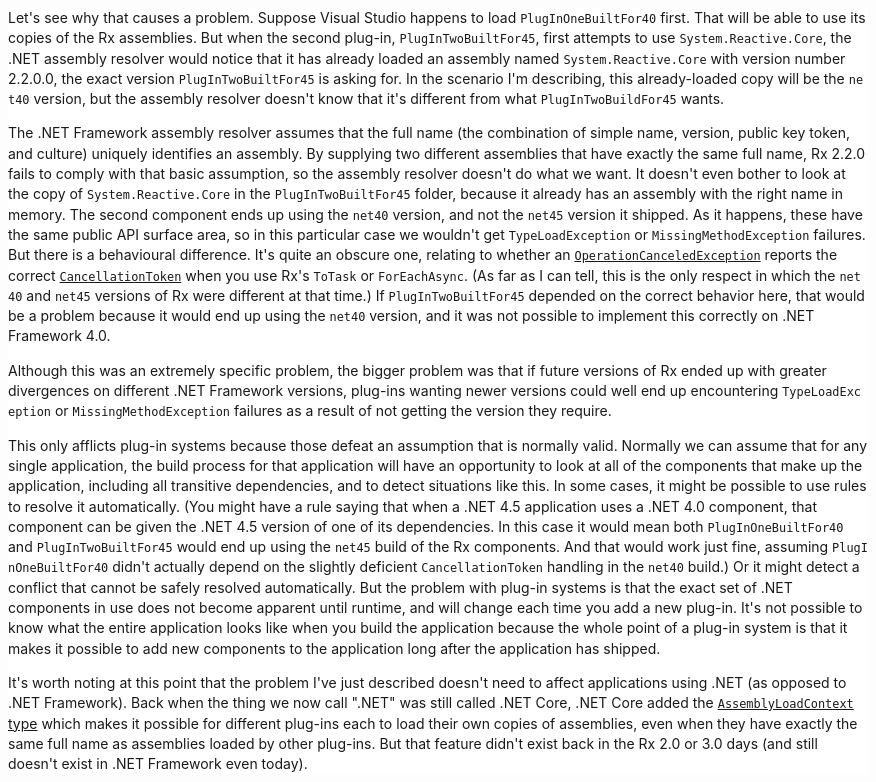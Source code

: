 Let's see why that causes a problem. Suppose Visual Studio happens to load `PlugInOneBuiltFor40` first. That will be able to use its copies of the Rx assemblies. But when the second plug-in, `PlugInTwoBuiltFor45`, first attempts to use `System.Reactive.Core`, the .NET assembly resolver would notice that it has already loaded an assembly named `System.Reactive.Core` with version number 2.2.0.0, the exact version `PlugInTwoBuiltFor45` is asking for. In the scenario I'm describing, this already-loaded copy will be the `net40` version, but the assembly resolver doesn't know that it's different from what `PlugInTwoBuildFor45` wants.

The .NET Framework assembly resolver assumes that the full name (the combination of simple name, version, public key token, and culture) uniquely identifies an assembly. By supplying two different assemblies that have exactly the same full name, Rx 2.2.0 fails to comply with that basic assumption, so the assembly resolver doesn't do what we want. It doesn't even bother to look at the copy of `System.Reactive.Core` in the `PlugInTwoBuiltFor45` folder, because it already has an assembly with the right name in memory. The second component ends up using the `net40` version, and not the `net45` version it shipped. As it happens, these have the same public API surface area, so in this particular case we wouldn't get `TypeLoadException` or `MissingMethodException` failures. But there is a behavioural difference. It's quite an obscure one, relating to whether an [`OperationCanceledException`](https://learn.microsoft.com/en-us/dotnet/api/system.operationcanceledexception) reports the correct [`CancellationToken`](https://learn.microsoft.com/en-us/dotnet/api/system.operationcanceledexception.cancellationtoken) when you use Rx's `ToTask` or `ForEachAsync`. (As far as I can tell, this is the only respect in which the `net40` and `net45` versions of Rx were different at that time.) If `PlugInTwoBuiltFor45` depended on the correct behavior here, that would be a problem because it would end up using the `net40` version, and it was not possible to implement this correctly on .NET Framework 4.0.

Although this was an extremely specific problem, the bigger problem was that if future versions of Rx ended up with greater divergences on different .NET Framework versions, plug-ins wanting newer versions could well end up encountering `TypeLoadException` or `MissingMethodException` failures as a result of not getting the version they require.

This only afflicts plug-in systems because those defeat an assumption that is normally valid. Normally we can assume that for any single application, the build process for that application will have an opportunity to look at all of the components that make up the application, including all transitive dependencies, and to detect situations like this. In some cases, it might be possible to use rules to resolve it automatically. (You might have a rule saying that when a .NET 4.5 application uses a .NET 4.0 component, that component can be given the .NET 4.5 version of one of its dependencies. In this case it would mean both `PlugInOneBuiltFor40` and `PlugInTwoBuiltFor45` would end up using the `net45` build of the Rx components. And that would work just fine, assuming `PlugInOneBuiltFor40` didn't actually depend on the slightly deficient `CancellationToken` handling in the `net40` build.) Or it might detect a conflict that cannot be safely resolved automatically. But the problem with plug-in systems is that the exact set of .NET components in use does not become apparent until runtime, and will change each time you add a new plug-in. It's not possible to know what the entire application looks like when you build the application because the whole point of a plug-in system is that it makes it possible to add new components to the application long after the application has shipped.

It's worth noting at this point that the problem I've just described doesn't need to affect applications using .NET (as opposed to .NET Framework). Back when the thing we now call ".NET" was still called .NET Core, .NET Core added the [`AssemblyLoadContext` type](https://learn.microsoft.com/en-us/dotnet/core/dependency-loading/understanding-assemblyloadcontext) which makes it possible for different plug-ins each to load their own copies of assemblies, even when they have exactly the same full name as assemblies loaded by other plug-ins. But that feature didn't exist back in the Rx 2.0 or 3.0 days (and still doesn't exist in .NET Framework even today).
